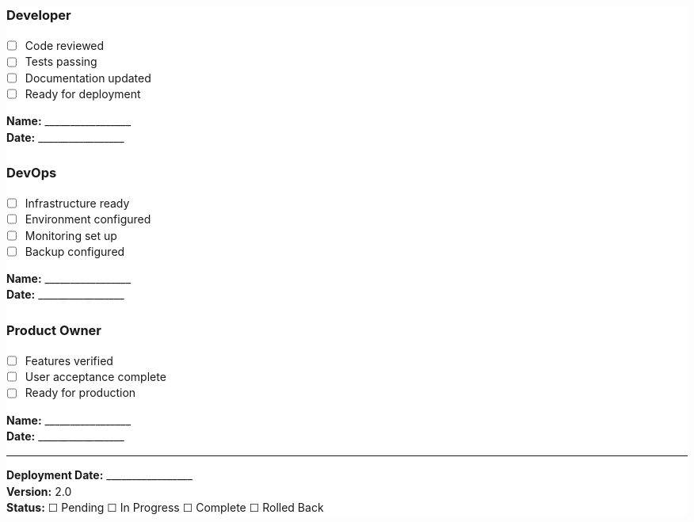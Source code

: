 ### Developer
- [ ] Code reviewed
- [ ] Tests passing
- [ ] Documentation updated
- [ ] Ready for deployment

**Name:** _________________  
**Date:** _________________

### DevOps
- [ ] Infrastructure ready
- [ ] Environment configured
- [ ] Monitoring set up
- [ ] Backup configured

**Name:** _________________  
**Date:** _________________

### Product Owner
- [ ] Features verified
- [ ] User acceptance complete
- [ ] Ready for production

**Name:** _________________  
**Date:** _________________

---

**Deployment Date:** _________________  
**Version:** 2.0  
**Status:** ☐ Pending ☐ In Progress ☐ Complete ☐ Rolled Back

